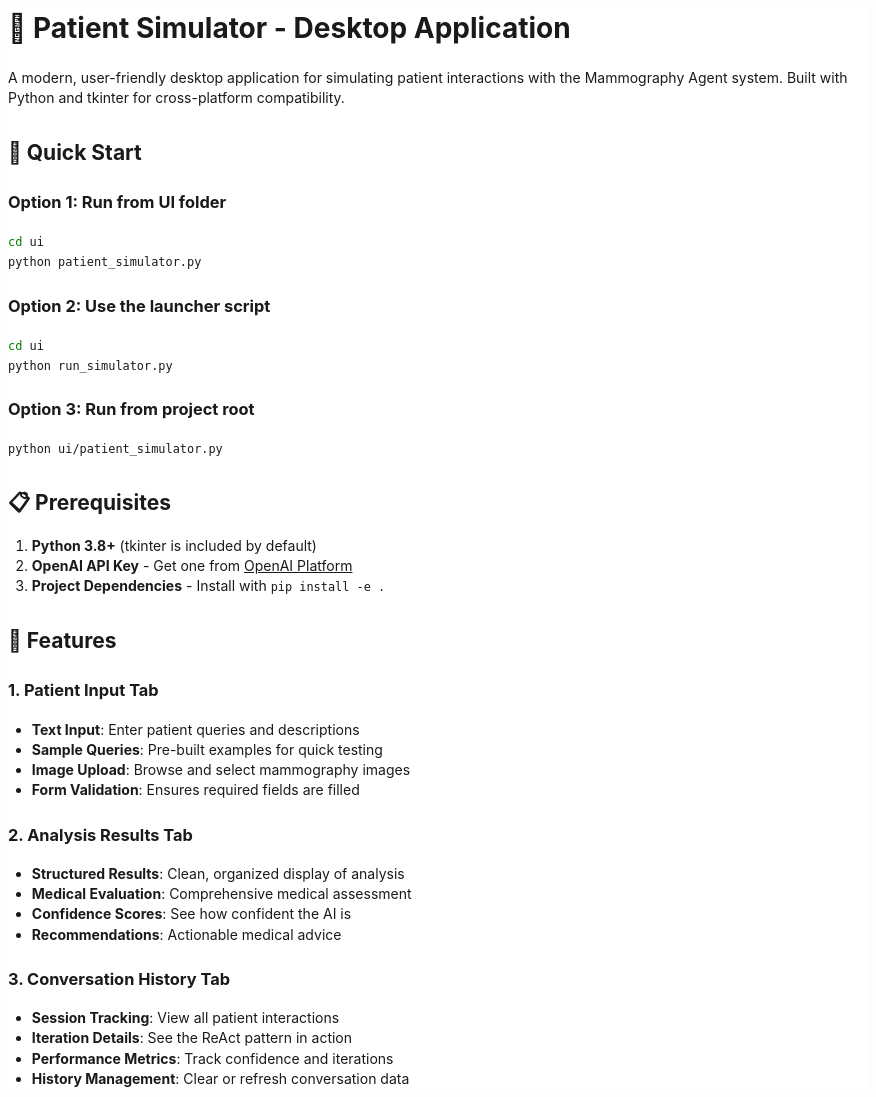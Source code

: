# 🏥 Patient Simulator - Desktop Application

A modern, user-friendly desktop application for simulating patient interactions with the Mammography Agent system. Built with Python and tkinter for cross-platform compatibility.

## 🚀 Quick Start

### Option 1: Run from UI folder
```bash
cd ui
python patient_simulator.py
```

### Option 2: Use the launcher script
```bash
cd ui
python run_simulator.py
```

### Option 3: Run from project root
```bash
python ui/patient_simulator.py
```

## 📋 Prerequisites

1. **Python 3.8+** (tkinter is included by default)
2. **OpenAI API Key** - Get one from [OpenAI Platform](https://platform.openai.com/)
3. **Project Dependencies** - Install with `pip install -e .`

## 🎯 Features

### **1. Patient Input Tab**
- **Text Input**: Enter patient queries and descriptions
- **Sample Queries**: Pre-built examples for quick testing
- **Image Upload**: Browse and select mammography images
- **Form Validation**: Ensures required fields are filled

### **2. Analysis Results Tab**
- **Structured Results**: Clean, organized display of analysis
- **Medical Evaluation**: Comprehensive medical assessment
- **Confidence Scores**: See how confident the AI is
- **Recommendations**: Actionable medical advice

### **3. Conversation History Tab**
- **Session Tracking**: View all patient interactions
- **Iteration Details**: See the ReAct pattern in action
- **Performance Metrics**: Track confidence and iterations
- **History Management**: Clear or refresh conversation data
